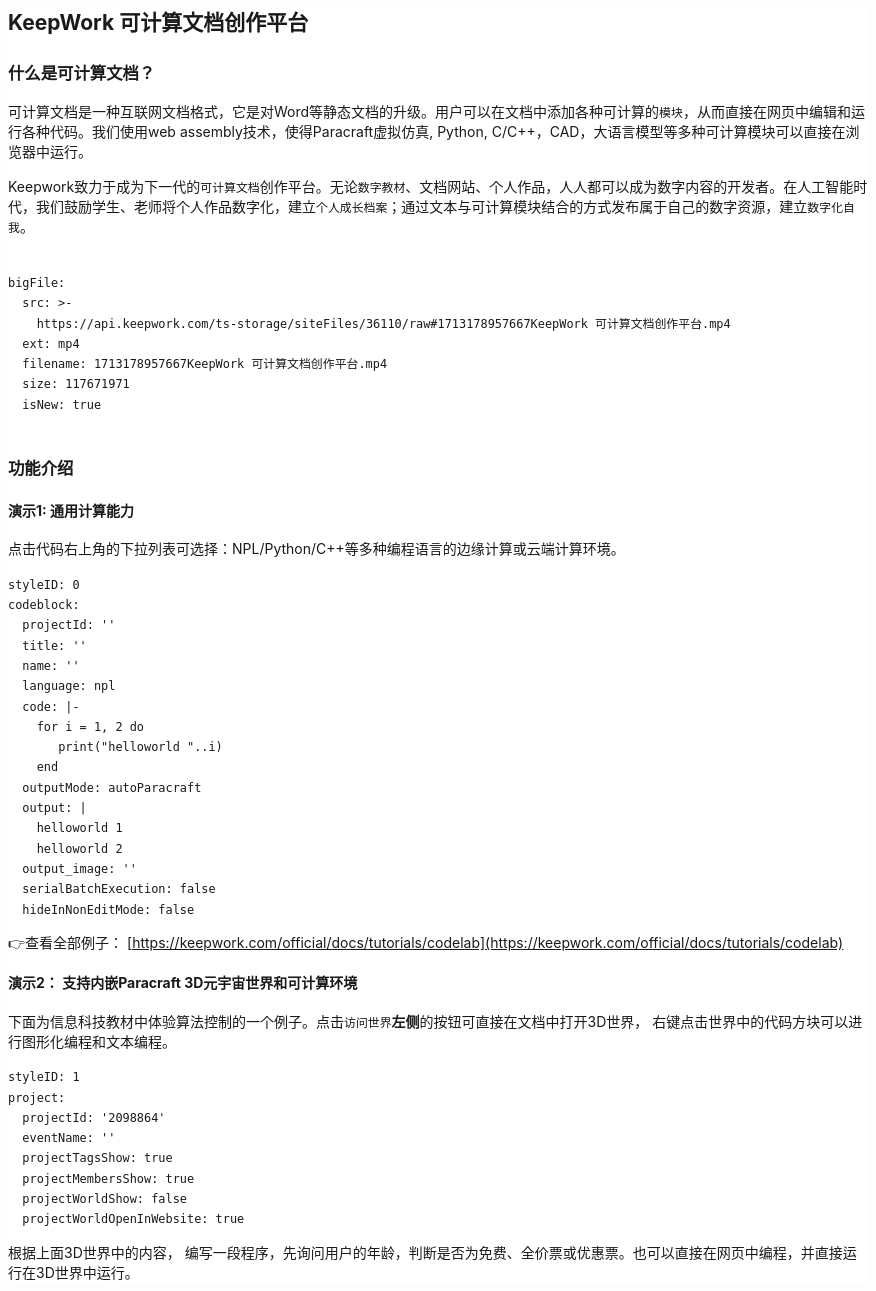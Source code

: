 ## KeepWork 可计算文档创作平台

### 什么是可计算文档？

可计算文档是一种互联网文档格式，它是对Word等静态文档的升级。用户可以在文档中添加各种可计算的`模块`，从而直接在网页中编辑和运行各种代码。我们使用web assembly技术，使得Paracraft虚拟仿真, Python, C/C++，CAD，大语言模型等多种可计算模块可以直接在浏览器中运行。

Keepwork致力于成为下一代的`可计算文档`创作平台。无论`数字教材`、文档网站、个人作品，人人都可以成为数字内容的开发者。在人工智能时代，我们鼓励学生、老师将个人作品数字化，建立`个人成长档案`；通过文本与可计算模块结合的方式发布属于自己的数字资源，建立`数字化自我`。

```@BigFile

bigFile:
  src: >-
    https://api.keepwork.com/ts-storage/siteFiles/36110/raw#1713178957667KeepWork 可计算文档创作平台.mp4
  ext: mp4
  filename: 1713178957667KeepWork 可计算文档创作平台.mp4
  size: 117671971
  isNew: true
          
```

### 功能介绍

#### 演示1: 通用计算能力

点击代码右上角的下拉列表可选择：NPL/Python/C++等多种编程语言的边缘计算或云端计算环境。
```@CodeBlock
styleID: 0
codeblock:
  projectId: ''
  title: ''
  name: ''
  language: npl
  code: |-
    for i = 1, 2 do
       print("helloworld "..i)
    end
  outputMode: autoParacraft
  output: |
    helloworld 1
    helloworld 2
  output_image: ''
  serialBatchExecution: false
  hideInNonEditMode: false

```
:point_right:查看全部例子： [https://keepwork.com/official/docs/tutorials/codelab](https://keepwork.com/official/docs/tutorials/codelab)

#### 演示2： 支持内嵌Paracraft 3D元宇宙世界和可计算环境

下面为信息科技教材中体验算法控制的一个例子。点击`访问世界`**左侧**的按钮可直接在文档中打开3D世界， 右键点击世界中的代码方块可以进行图形化编程和文本编程。
```@Project
styleID: 1
project:
  projectId: '2098864'
  eventName: ''
  projectTagsShow: true
  projectMembersShow: true
  projectWorldShow: false
  projectWorldOpenInWebsite: true

```
根据上面3D世界中的内容， 编写一段程序，先询问用户的年龄，判断是否为免费、全价票或优惠票。也可以直接在网页中编程，并直接运行在3D世界中运行。
```@CodeBlock
```